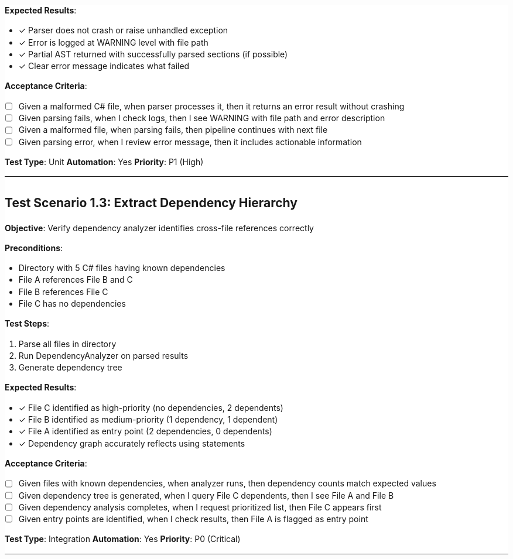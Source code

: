 **Expected Results**:
- ✓ Parser does not crash or raise unhandled exception
- ✓ Error is logged at WARNING level with file path
- ✓ Partial AST returned with successfully parsed sections (if possible)
- ✓ Clear error message indicates what failed

**Acceptance Criteria**:
- [ ] Given a malformed C# file, when parser processes it, then it returns an error result without crashing
- [ ] Given parsing fails, when I check logs, then I see WARNING with file path and error description
- [ ] Given a malformed file, when parsing fails, then pipeline continues with next file
- [ ] Given parsing error, when I review error message, then it includes actionable information

**Test Type**: Unit
**Automation**: Yes
**Priority**: P1 (High)

---

## Test Scenario 1.3: Extract Dependency Hierarchy

**Objective**: Verify dependency analyzer identifies cross-file references correctly

**Preconditions**:
- Directory with 5 C# files having known dependencies
- File A references File B and C
- File B references File C
- File C has no dependencies

**Test Steps**:
1. Parse all files in directory
2. Run DependencyAnalyzer on parsed results
3. Generate dependency tree

**Expected Results**:
- ✓ File C identified as high-priority (no dependencies, 2 dependents)
- ✓ File B identified as medium-priority (1 dependency, 1 dependent)
- ✓ File A identified as entry point (2 dependencies, 0 dependents)
- ✓ Dependency graph accurately reflects using statements

**Acceptance Criteria**:
- [ ] Given files with known dependencies, when analyzer runs, then dependency counts match expected values
- [ ] Given dependency tree is generated, when I query File C dependents, then I see File A and File B
- [ ] Given dependency analysis completes, when I request prioritized list, then File C appears first
- [ ] Given entry points are identified, when I check results, then File A is flagged as entry point

**Test Type**: Integration
**Automation**: Yes
**Priority**: P0 (Critical)

---
